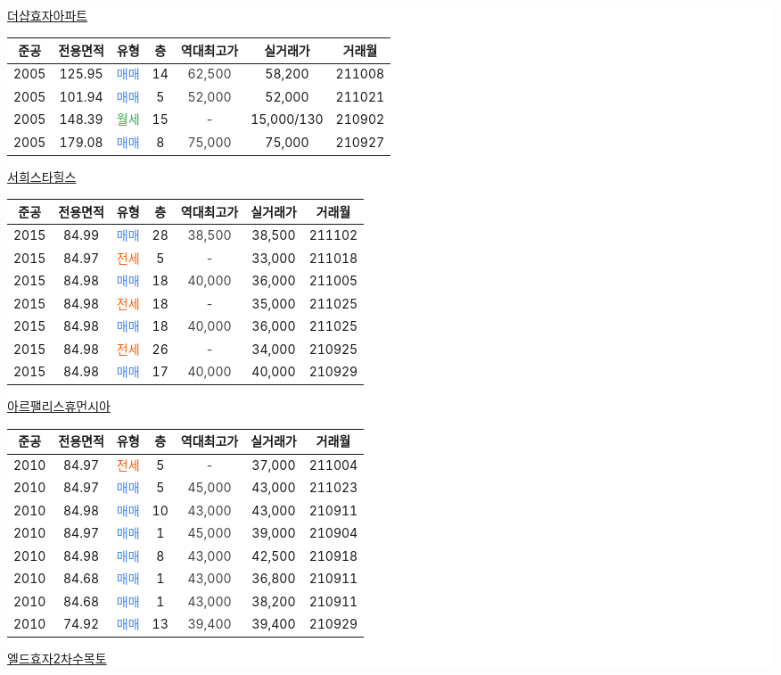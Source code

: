 [더샵효자아파트](https://search.naver.com/search.naver?query=%EC%A0%84%EB%9D%BC%EB%B6%81%EB%8F%84+%EC%A0%84%EC%A3%BC%EC%8B%9C+%EC%99%84%EC%82%B0%EA%B5%AC+%ED%9A%A8%EC%9E%90%EB%8F%992%EA%B0%80+%EB%8D%94%EC%83%B5%ED%9A%A8%EC%9E%90%EC%95%84%ED%8C%8C%ED%8A%B8)

|준공|전용면적|유형|층|역대최고가|실거래가|거래월|
|:---:|:---:|:---:|:---:|:---:|:---:|:---:|
|2005|125.95|<span style="color:#4285f3">매매</span>|14|<span style="color:#444444">62,500</span>|58,200|211008|
|2005|101.94|<span style="color:#4285f3">매매</span>|5|<span style="color:#444444">52,000</span>|52,000|211021|
|2005|148.39|<span style="color:#34a853">월세</span>|15|<span style="color:#444444">-</span>|15,000/130|210902|
|2005|179.08|<span style="color:#4285f3">매매</span>|8|<span style="color:#444444">75,000</span>|75,000|210927|

[서희스타힐스](https://search.naver.com/search.naver?query=%EC%A0%84%EB%9D%BC%EB%B6%81%EB%8F%84+%EC%A0%84%EC%A3%BC%EC%8B%9C+%EC%99%84%EC%82%B0%EA%B5%AC+%ED%9A%A8%EC%9E%90%EB%8F%992%EA%B0%80+%EC%84%9C%ED%9D%AC%EC%8A%A4%ED%83%80%ED%9E%90%EC%8A%A4)

|준공|전용면적|유형|층|역대최고가|실거래가|거래월|
|:---:|:---:|:---:|:---:|:---:|:---:|:---:|
|2015|84.99|<span style="color:#4285f3">매매</span>|28|<span style="color:#444444">38,500</span>|38,500|211102|
|2015|84.97|<span style="color:#ff5a00">전세</span>|5|<span style="color:#444444">-</span>|33,000|211018|
|2015|84.98|<span style="color:#4285f3">매매</span>|18|<span style="color:#444444">40,000</span>|36,000|211005|
|2015|84.98|<span style="color:#ff5a00">전세</span>|18|<span style="color:#444444">-</span>|35,000|211025|
|2015|84.98|<span style="color:#4285f3">매매</span>|18|<span style="color:#444444">40,000</span>|36,000|211025|
|2015|84.98|<span style="color:#ff5a00">전세</span>|26|<span style="color:#444444">-</span>|34,000|210925|
|2015|84.98|<span style="color:#4285f3">매매</span>|17|<span style="color:#444444">40,000</span>|40,000|210929|

[아르팰리스휴먼시아](https://search.naver.com/search.naver?query=%EC%A0%84%EB%9D%BC%EB%B6%81%EB%8F%84+%EC%A0%84%EC%A3%BC%EC%8B%9C+%EC%99%84%EC%82%B0%EA%B5%AC+%ED%9A%A8%EC%9E%90%EB%8F%992%EA%B0%80+%EC%95%84%EB%A5%B4%ED%8C%B0%EB%A6%AC%EC%8A%A4%ED%9C%B4%EB%A8%BC%EC%8B%9C%EC%95%84)

|준공|전용면적|유형|층|역대최고가|실거래가|거래월|
|:---:|:---:|:---:|:---:|:---:|:---:|:---:|
|2010|84.97|<span style="color:#ff5a00">전세</span>|5|<span style="color:#444444">-</span>|37,000|211004|
|2010|84.97|<span style="color:#4285f3">매매</span>|5|<span style="color:#444444">45,000</span>|43,000|211023|
|2010|84.98|<span style="color:#4285f3">매매</span>|10|<span style="color:#444444">43,000</span>|43,000|210911|
|2010|84.97|<span style="color:#4285f3">매매</span>|1|<span style="color:#444444">45,000</span>|39,000|210904|
|2010|84.98|<span style="color:#4285f3">매매</span>|8|<span style="color:#444444">43,000</span>|42,500|210918|
|2010|84.68|<span style="color:#4285f3">매매</span>|1|<span style="color:#444444">43,000</span>|36,800|210911|
|2010|84.68|<span style="color:#4285f3">매매</span>|1|<span style="color:#444444">43,000</span>|38,200|210911|
|2010|74.92|<span style="color:#4285f3">매매</span>|13|<span style="color:#444444">39,400</span>|39,400|210929|

[엘드효자2차수목토](https://search.naver.com/search.naver?query=%EC%A0%84%EB%9D%BC%EB%B6%81%EB%8F%84+%EC%A0%84%EC%A3%BC%EC%8B%9C+%EC%99%84%EC%82%B0%EA%B5%AC+%ED%9A%A8%EC%9E%90%EB%8F%992%EA%B0%80+%EC%97%98%EB%93%9C%ED%9A%A8%EC%9E%902%EC%B0%A8%EC%88%98%EB%AA%A9%ED%86%A0)

